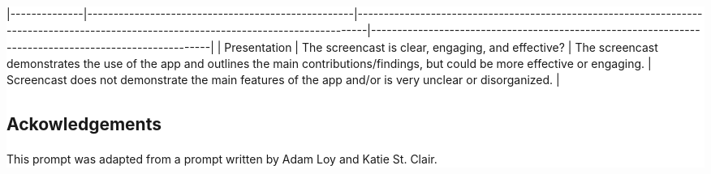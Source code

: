 |--------------|---------------------------------------------------|---------------------------------------------------------------------------------------------------------------------------------------|------------------------------------------------------------------------------------------------------|
| Presentation | The screencast is clear, engaging, and effective? | The screencast demonstrates the use of the app and outlines the main contributions/findings, but could be more effective or engaging. | Screencast does not demonstrate the main features of the app and/or is very unclear or disorganized. |

## Ackowledgements

This prompt was adapted from a prompt written by Adam Loy and Katie
St. Clair.
